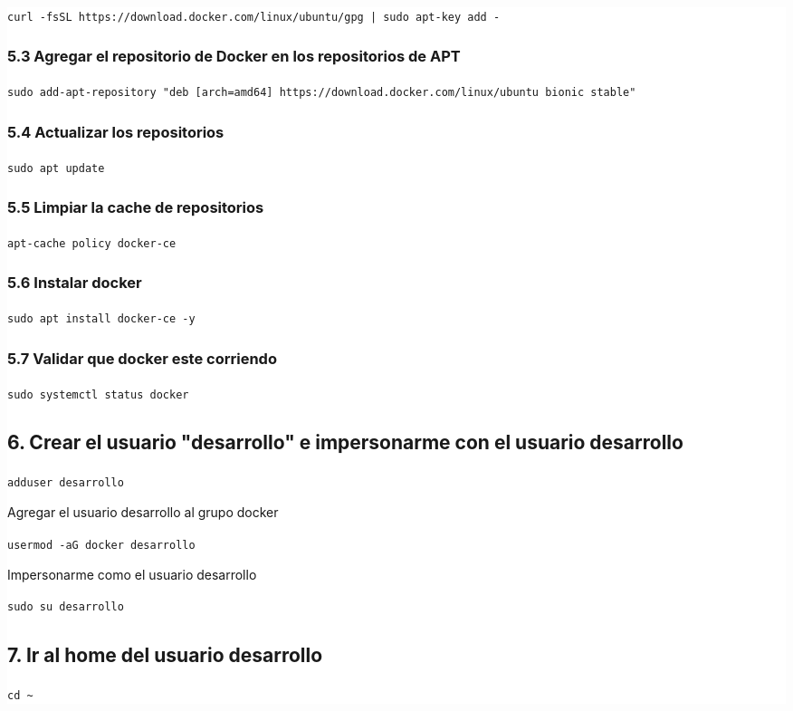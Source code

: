 ```
curl -fsSL https://download.docker.com/linux/ubuntu/gpg | sudo apt-key add -
```

### 5.3 Agregar el repositorio de Docker en los repositorios de APT

```
sudo add-apt-repository "deb [arch=amd64] https://download.docker.com/linux/ubuntu bionic stable"
```

### 5.4 Actualizar los repositorios

```
sudo apt update
```

### 5.5 Limpiar la cache de repositorios

```
apt-cache policy docker-ce
```

### 5.6 Instalar docker

```
sudo apt install docker-ce -y
```

### 5.7 Validar que docker este corriendo

```
sudo systemctl status docker
```

## 6. Crear el usuario "desarrollo" e impersonarme con el usuario desarrollo

```
adduser desarrollo
```

Agregar el usuario desarrollo al grupo docker

```
usermod -aG docker desarrollo
```

Impersonarme como el usuario desarrollo

```
sudo su desarrollo
```

## 7. Ir al home del usuario desarrollo

```
cd ~
```
